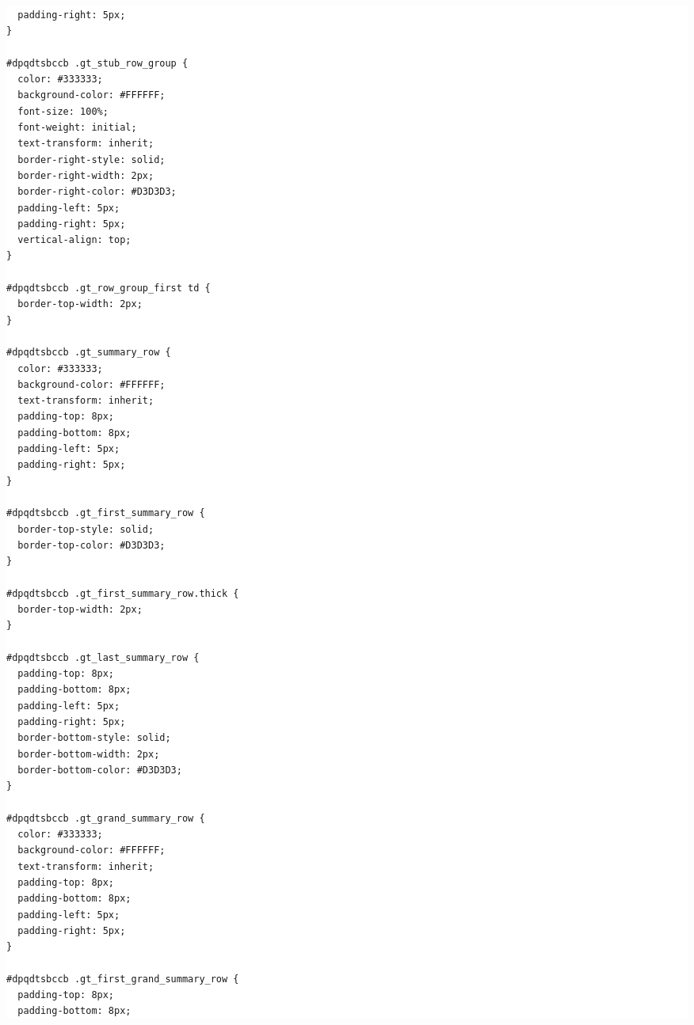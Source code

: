 ```{=html}
  padding-right: 5px;
}

#dpqdtsbccb .gt_stub_row_group {
  color: #333333;
  background-color: #FFFFFF;
  font-size: 100%;
  font-weight: initial;
  text-transform: inherit;
  border-right-style: solid;
  border-right-width: 2px;
  border-right-color: #D3D3D3;
  padding-left: 5px;
  padding-right: 5px;
  vertical-align: top;
}

#dpqdtsbccb .gt_row_group_first td {
  border-top-width: 2px;
}

#dpqdtsbccb .gt_summary_row {
  color: #333333;
  background-color: #FFFFFF;
  text-transform: inherit;
  padding-top: 8px;
  padding-bottom: 8px;
  padding-left: 5px;
  padding-right: 5px;
}

#dpqdtsbccb .gt_first_summary_row {
  border-top-style: solid;
  border-top-color: #D3D3D3;
}

#dpqdtsbccb .gt_first_summary_row.thick {
  border-top-width: 2px;
}

#dpqdtsbccb .gt_last_summary_row {
  padding-top: 8px;
  padding-bottom: 8px;
  padding-left: 5px;
  padding-right: 5px;
  border-bottom-style: solid;
  border-bottom-width: 2px;
  border-bottom-color: #D3D3D3;
}

#dpqdtsbccb .gt_grand_summary_row {
  color: #333333;
  background-color: #FFFFFF;
  text-transform: inherit;
  padding-top: 8px;
  padding-bottom: 8px;
  padding-left: 5px;
  padding-right: 5px;
}

#dpqdtsbccb .gt_first_grand_summary_row {
  padding-top: 8px;
  padding-bottom: 8px;
```